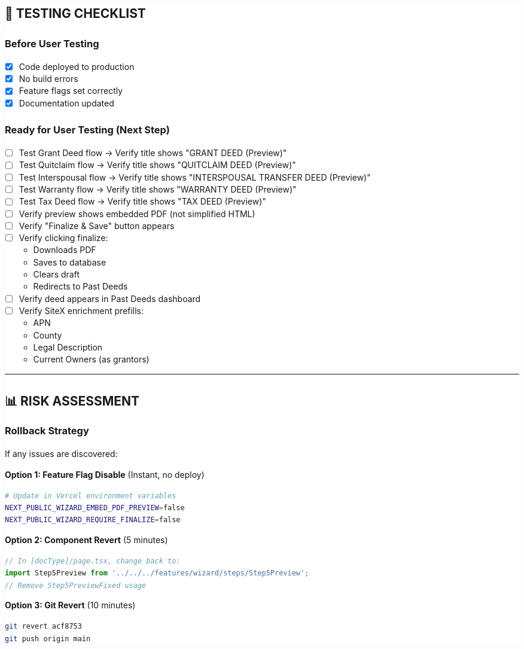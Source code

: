 
## 🧪 **TESTING CHECKLIST**

### **Before User Testing**
- [x] Code deployed to production
- [x] No build errors
- [x] Feature flags set correctly
- [x] Documentation updated

### **Ready for User Testing** (Next Step)
- [ ] Test Grant Deed flow → Verify title shows "GRANT DEED (Preview)"
- [ ] Test Quitclaim flow → Verify title shows "QUITCLAIM DEED (Preview)"
- [ ] Test Interspousal flow → Verify title shows "INTERSPOUSAL TRANSFER DEED (Preview)"
- [ ] Test Warranty flow → Verify title shows "WARRANTY DEED (Preview)"
- [ ] Test Tax Deed flow → Verify title shows "TAX DEED (Preview)"
- [ ] Verify preview shows embedded PDF (not simplified HTML)
- [ ] Verify "Finalize & Save" button appears
- [ ] Verify clicking finalize:
  - Downloads PDF
  - Saves to database
  - Clears draft
  - Redirects to Past Deeds
- [ ] Verify deed appears in Past Deeds dashboard
- [ ] Verify SiteX enrichment prefills:
  - APN
  - County
  - Legal Description
  - Current Owners (as grantors)

---

## 📊 **RISK ASSESSMENT**

### **Rollback Strategy**
If any issues are discovered:

**Option 1: Feature Flag Disable** (Instant, no deploy)
```bash
# Update in Vercel environment variables
NEXT_PUBLIC_WIZARD_EMBED_PDF_PREVIEW=false
NEXT_PUBLIC_WIZARD_REQUIRE_FINALIZE=false
```

**Option 2: Component Revert** (5 minutes)
```typescript
// In [docType]/page.tsx, change back to:
import Step5Preview from '../../../features/wizard/steps/Step5Preview';
// Remove Step5PreviewFixed usage
```

**Option 3: Git Revert** (10 minutes)
```bash
git revert acf8753
git push origin main
```

